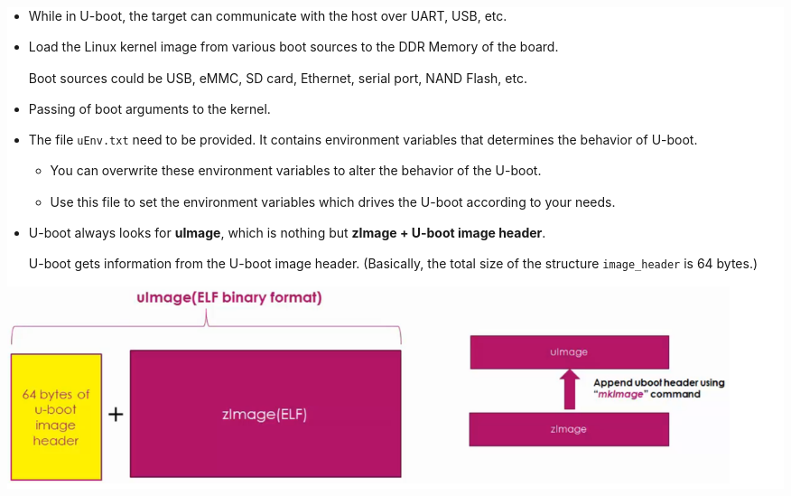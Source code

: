 * While in U-boot, the target can communicate with the host over UART, USB, etc.

* Load the Linux kernel image from various boot sources to the DDR Memory of the board.

  Boot sources could be USB, eMMC, SD card, Ethernet, serial port, NAND Flash, etc.

* Passing of boot arguments to the kernel.

* The file `uEnv.txt` need to be provided. It contains environment variables that determines the behavior of U-boot.

  * You can overwrite these environment variables to alter the behavior of the U-boot.

  * Use this file to set the environment variables which drives the U-boot according to your needs.

* U-boot always looks for **uImage**, which is nothing but **zImage + U-boot image header**.

  U-boot gets information from the U-boot image header. (Basically, the total size of the structure `image_header` is 64 bytes.)



<img src="./img/uimage.png" alt="uimage" width="800">


